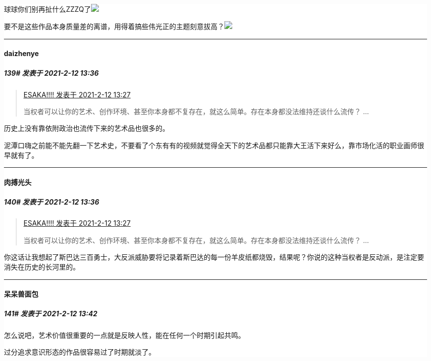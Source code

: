 球球你们别再扯什么ZZZQ了<img src="https://static.saraba1st.com/image/smiley/face2017/068.png" referrerpolicy="no-referrer">

要不是这些作品本身质量差的离谱，用得着搞些伟光正的主题刻意拔高？<img src="https://static.saraba1st.com/image/smiley/face2017/068.png" referrerpolicy="no-referrer">







*****

####  daizhenye  
##### 139#       发表于 2021-2-12 13:36



<blockquote><a href="httphttps://bbs.saraba1st.com/2b/forum.php?mod=redirect&amp;goto=findpost&amp;pid=50315182&amp;ptid=1987491" target="_blank">ESAKA!!!! 发表于 2021-2-12 13:27</a>

当权者可以让你的艺术、创作环境、甚至你本身都不复存在，就这么简单。存在本身都没法维持还谈什么流传？ ...</blockquote>
历史上没有靠依附政治也流传下来的艺术品也很多的。

泥潭口嗨之前能不能先翻一下艺术史，不要看了个东有有的视频就觉得全天下的艺术品都只能靠大王活下来好么，靠市场化活的职业画师很早就有了。







*****

####  肉搏光头  
##### 140#       发表于 2021-2-12 13:36



<blockquote><a href="httphttps://bbs.saraba1st.com/2b/forum.php?mod=redirect&amp;goto=findpost&amp;pid=50315182&amp;ptid=1987491" target="_blank">ESAKA!!!! 发表于 2021-2-12 13:27</a>

当权者可以让你的艺术、创作环境、甚至你本身都不复存在，就这么简单。存在本身都没法维持还谈什么流传？ ...</blockquote>
你这话让我想起了斯巴达三百勇士，大反派威胁要将记录着斯巴达的每一份羊皮纸都烧毁，结果呢？你说的这种当权者是反动派，是注定要消失在历史的长河里的。







*****

####  呆呆兽面包  
##### 141#       发表于 2021-2-12 13:42




怎么说吧，艺术价值很重要的一点就是反映人性，能在任何一个时期引起共鸣。


过分追求意识形态的作品很容易过了时期就淡了。




